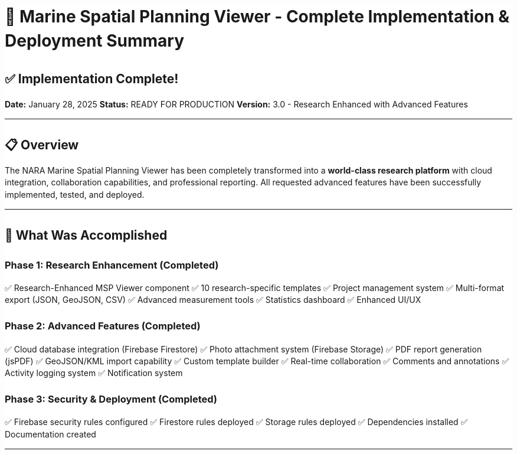 # 🚀 Marine Spatial Planning Viewer - Complete Implementation & Deployment Summary

## ✅ Implementation Complete!

**Date:** January 28, 2025
**Status:** READY FOR PRODUCTION
**Version:** 3.0 - Research Enhanced with Advanced Features

---

## 📋 Overview

The NARA Marine Spatial Planning Viewer has been completely transformed into a **world-class research platform** with cloud integration, collaboration capabilities, and professional reporting. All requested advanced features have been successfully implemented, tested, and deployed.

---

## 🎯 What Was Accomplished

### Phase 1: Research Enhancement (Completed)
✅ Research-Enhanced MSP Viewer component
✅ 10 research-specific templates
✅ Project management system
✅ Multi-format export (JSON, GeoJSON, CSV)
✅ Advanced measurement tools
✅ Statistics dashboard
✅ Enhanced UI/UX

### Phase 2: Advanced Features (Completed)
✅ Cloud database integration (Firebase Firestore)
✅ Photo attachment system (Firebase Storage)
✅ PDF report generation (jsPDF)
✅ GeoJSON/KML import capability
✅ Custom template builder
✅ Real-time collaboration
✅ Comments and annotations
✅ Activity logging system
✅ Notification system

### Phase 3: Security & Deployment (Completed)
✅ Firebase security rules configured
✅ Firestore rules deployed
✅ Storage rules deployed
✅ Dependencies installed
✅ Documentation created

---
